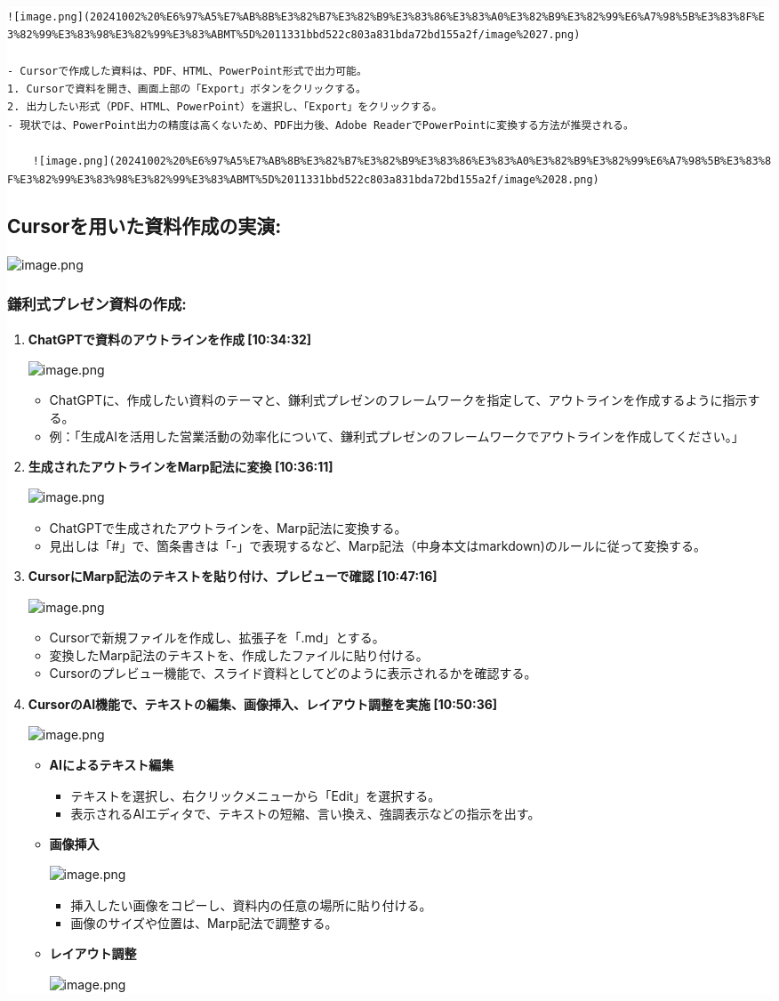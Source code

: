     ![image.png](20241002%20%E6%97%A5%E7%AB%8B%E3%82%B7%E3%82%B9%E3%83%86%E3%83%A0%E3%82%B9%E3%82%99%E6%A7%98%5B%E3%83%8F%E3%82%99%E3%83%98%E3%82%99%E3%83%ABMT%5D%2011331bbd522c803a831bda72bd155a2f/image%2027.png)
    
    - Cursorで作成した資料は、PDF、HTML、PowerPoint形式で出力可能。
    1. Cursorで資料を開き、画面上部の「Export」ボタンをクリックする。
    2. 出力したい形式（PDF、HTML、PowerPoint）を選択し、「Export」をクリックする。
    - 現状では、PowerPoint出力の精度は高くないため、PDF出力後、Adobe ReaderでPowerPointに変換する方法が推奨される。
        
        ![image.png](20241002%20%E6%97%A5%E7%AB%8B%E3%82%B7%E3%82%B9%E3%83%86%E3%83%A0%E3%82%B9%E3%82%99%E6%A7%98%5B%E3%83%8F%E3%82%99%E3%83%98%E3%82%99%E3%83%ABMT%5D%2011331bbd522c803a831bda72bd155a2f/image%2028.png)
        

## Cursorを用いた資料作成の実演:

![image.png](20241002%20%E6%97%A5%E7%AB%8B%E3%82%B7%E3%82%B9%E3%83%86%E3%83%A0%E3%82%B9%E3%82%99%E6%A7%98%5B%E3%83%8F%E3%82%99%E3%83%98%E3%82%99%E3%83%ABMT%5D%2011331bbd522c803a831bda72bd155a2f/image%2029.png)

### 鎌利式プレゼン資料の作成:

1. **ChatGPTで資料のアウトラインを作成 [10:34:32]**
    
    ![image.png](20241002%20%E6%97%A5%E7%AB%8B%E3%82%B7%E3%82%B9%E3%83%86%E3%83%A0%E3%82%B9%E3%82%99%E6%A7%98%5B%E3%83%8F%E3%82%99%E3%83%98%E3%82%99%E3%83%ABMT%5D%2011331bbd522c803a831bda72bd155a2f/image%2030.png)
    
    - ChatGPTに、作成したい資料のテーマと、鎌利式プレゼンのフレームワークを指定して、アウトラインを作成するように指示する。
    - 例：「生成AIを活用した営業活動の効率化について、鎌利式プレゼンのフレームワークでアウトラインを作成してください。」
2. **生成されたアウトラインをMarp記法に変換 [10:36:11]**
    
    ![image.png](20241002%20%E6%97%A5%E7%AB%8B%E3%82%B7%E3%82%B9%E3%83%86%E3%83%A0%E3%82%B9%E3%82%99%E6%A7%98%5B%E3%83%8F%E3%82%99%E3%83%98%E3%82%99%E3%83%ABMT%5D%2011331bbd522c803a831bda72bd155a2f/image%2031.png)
    
    - ChatGPTで生成されたアウトラインを、Marp記法に変換する。
    - 見出しは「#」で、箇条書きは「-」で表現するなど、Marp記法（中身本文はmarkdown)のルールに従って変換する。
3. **CursorにMarp記法のテキストを貼り付け、プレビューで確認 [10:47:16]**
    
    ![image.png](20241002%20%E6%97%A5%E7%AB%8B%E3%82%B7%E3%82%B9%E3%83%86%E3%83%A0%E3%82%B9%E3%82%99%E6%A7%98%5B%E3%83%8F%E3%82%99%E3%83%98%E3%82%99%E3%83%ABMT%5D%2011331bbd522c803a831bda72bd155a2f/image%2032.png)
    
    - Cursorで新規ファイルを作成し、拡張子を「.md」とする。
    - 変換したMarp記法のテキストを、作成したファイルに貼り付ける。
    - Cursorのプレビュー機能で、スライド資料としてどのように表示されるかを確認する。
4. **CursorのAI機能で、テキストの編集、画像挿入、レイアウト調整を実施 [10:50:36]**
    
    ![image.png](20241002%20%E6%97%A5%E7%AB%8B%E3%82%B7%E3%82%B9%E3%83%86%E3%83%A0%E3%82%B9%E3%82%99%E6%A7%98%5B%E3%83%8F%E3%82%99%E3%83%98%E3%82%99%E3%83%ABMT%5D%2011331bbd522c803a831bda72bd155a2f/image%2033.png)
    
    - **AIによるテキスト編集**
        - テキストを選択し、右クリックメニューから「Edit」を選択する。
        - 表示されるAIエディタで、テキストの短縮、言い換え、強調表示などの指示を出す。
    - **画像挿入**
        
        ![image.png](20241002%20%E6%97%A5%E7%AB%8B%E3%82%B7%E3%82%B9%E3%83%86%E3%83%A0%E3%82%B9%E3%82%99%E6%A7%98%5B%E3%83%8F%E3%82%99%E3%83%98%E3%82%99%E3%83%ABMT%5D%2011331bbd522c803a831bda72bd155a2f/image%2034.png)
        
        - 挿入したい画像をコピーし、資料内の任意の場所に貼り付ける。
        - 画像のサイズや位置は、Marp記法で調整する。
    - **レイアウト調整**
        
        ![image.png](20241002%20%E6%97%A5%E7%AB%8B%E3%82%B7%E3%82%B9%E3%83%86%E3%83%A0%E3%82%B9%E3%82%99%E6%A7%98%5B%E3%83%8F%E3%82%99%E3%83%98%E3%82%99%E3%83%ABMT%5D%2011331bbd522c803a831bda72bd155a2f/image%2035.png)
        